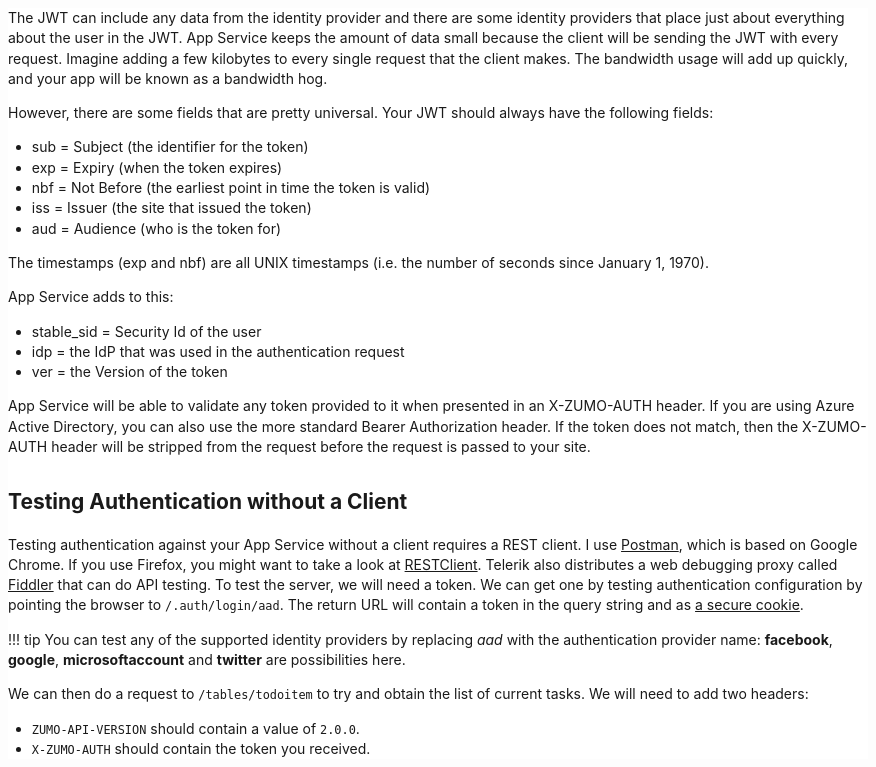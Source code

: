The JWT can include any data from the identity provider and there are some identity providers that place just 
about everything about the user in the JWT.  App Service keeps the amount of data small because the client will 
be sending the JWT with every request. Imagine adding a few kilobytes to every single request that the client 
makes.  The bandwidth usage will add up quickly, and your app will be known as a bandwidth hog.

However, there are some fields that are pretty universal.  Your JWT should always have the following fields:

* sub = Subject (the identifier for the token)
* exp = Expiry (when the token expires)
* nbf = Not Before (the earliest point in time the token is valid)
* iss = Issuer (the site that issued the token)
* aud = Audience (who is the token for)

The timestamps (exp and nbf) are all UNIX timestamps (i.e. the number of seconds since January 1, 1970).

App Service adds to this:

* stable_sid = Security Id of the user
* idp = the IdP that was used in the authentication request
* ver = the Version of the token

App Service will be able to validate any token provided to it when presented in an X-ZUMO-AUTH header.  If you are
using Azure Active Directory, you can also use the more standard Bearer Authorization header.  If the token does
not match, then the X-ZUMO-AUTH header will be stripped from the request before the request is passed to your site.

## Testing Authentication without a Client

Testing authentication against your App Service without a client requires a REST client.  I use [Postman][19],
which is based on Google Chrome.  If you use Firefox, you might want to take a look at [RESTClient][20].  Telerik
also distributes a web debugging proxy called [Fiddler][21] that can do API testing.  To test the server, we will
need a token.  We can get one by testing authentication configuration by pointing the browser to `/.auth/login/aad`.
The return URL will contain a token in the query string and as [a secure cookie][30].

!!! tip
    You can test any of the supported identity providers by replacing _aad_ with the authentication provider name:
    **facebook**, **google**, **microsoftaccount** and **twitter** are possibilities here.

We can then do a request to `/tables/todoitem` to try and obtain the list of current tasks.  We will need to add
two headers:

* `ZUMO-API-VERSION` should contain a value of `2.0.0`.
* `X-ZUMO-AUTH` should contain the token you received.


[img27]: img/jwt-1.PNG
[img28]: img/jwt-2.PNG
[img29]: img/jwt-3.PNG
[img30]: img/testing-auth-failed.PNG
[img31]: img/testing-auth-success.PNG
[portal]: https://portal.azure.com/
[16]: http://www.urlencoder.org/
[17]: https://openid.net/specs/draft-jones-json-web-token-07.html
[18]: https://jwt.io
[19]: https://www.getpostman.com/
[20]: https://addons.mozilla.org/en-US/firefox/addon/restclient/
[21]: http://www.telerik.com/blogs/api-testing-with-telerik-fiddler
[28]: https://github.com/Azure/azure-mobile-apps-net-server/wiki/Local-development-and-debugging-the-Mobile-App-.NET-server-backend
[29]: https://azure.microsoft.com/en-us/documentation/articles/sql-database-configure-firewall-settings/
[30]: https://en.wikipedia.org/wiki/HTTP_cookie#Secure_cookie